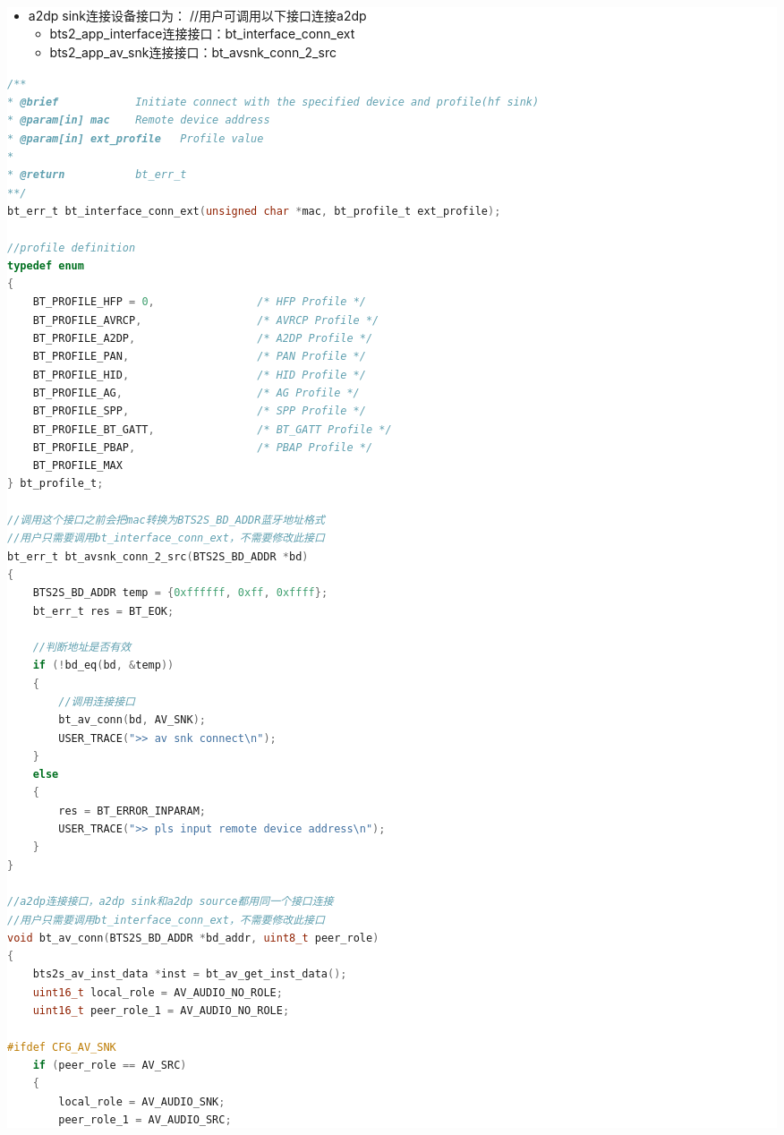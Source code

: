 
- a2dp sink连接设备接口为：
    //用户可调用以下接口连接a2dp
    - bts2_app_interface连接接口：bt_interface_conn_ext
    - bts2_app_av_snk连接接口：bt_avsnk_conn_2_src
```c
/**
* @brief            Initiate connect with the specified device and profile(hf sink)
* @param[in] mac    Remote device address
* @param[in] ext_profile   Profile value
*
* @return           bt_err_t
**/
bt_err_t bt_interface_conn_ext(unsigned char *mac, bt_profile_t ext_profile);

//profile definition
typedef enum
{
    BT_PROFILE_HFP = 0,                /* HFP Profile */
    BT_PROFILE_AVRCP,                  /* AVRCP Profile */
    BT_PROFILE_A2DP,                   /* A2DP Profile */
    BT_PROFILE_PAN,                    /* PAN Profile */
    BT_PROFILE_HID,                    /* HID Profile */
    BT_PROFILE_AG,                     /* AG Profile */
    BT_PROFILE_SPP,                    /* SPP Profile */
    BT_PROFILE_BT_GATT,                /* BT_GATT Profile */
    BT_PROFILE_PBAP,                   /* PBAP Profile */
    BT_PROFILE_MAX
} bt_profile_t;

//调用这个接口之前会把mac转换为BTS2S_BD_ADDR蓝牙地址格式
//用户只需要调用bt_interface_conn_ext，不需要修改此接口
bt_err_t bt_avsnk_conn_2_src(BTS2S_BD_ADDR *bd)
{
    BTS2S_BD_ADDR temp = {0xffffff, 0xff, 0xffff};
    bt_err_t res = BT_EOK;

    //判断地址是否有效
    if (!bd_eq(bd, &temp))
    {
        //调用连接接口
        bt_av_conn(bd, AV_SNK);
        USER_TRACE(">> av snk connect\n");
    }
    else
    {
        res = BT_ERROR_INPARAM;
        USER_TRACE(">> pls input remote device address\n");
    }
}

//a2dp连接接口，a2dp sink和a2dp source都用同一个接口连接
//用户只需要调用bt_interface_conn_ext，不需要修改此接口
void bt_av_conn(BTS2S_BD_ADDR *bd_addr, uint8_t peer_role)
{
    bts2s_av_inst_data *inst = bt_av_get_inst_data();
    uint16_t local_role = AV_AUDIO_NO_ROLE;
    uint16_t peer_role_1 = AV_AUDIO_NO_ROLE;

#ifdef CFG_AV_SNK
    if (peer_role == AV_SRC)
    {
        local_role = AV_AUDIO_SNK;
        peer_role_1 = AV_AUDIO_SRC;
```